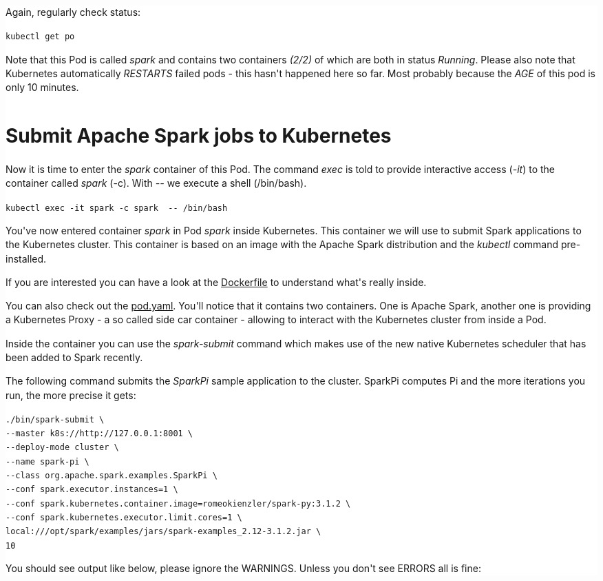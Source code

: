 Again, regularly check status:

```
kubectl get po 
```

Note that this Pod is called *spark* and contains two containers *(2/2)* of which are both in status *Running*. Please also note that Kubernetes automatically *RESTARTS* failed pods - this hasn't happened here so far. Most probably because the *AGE* of this pod is only 10 minutes.



# Submit Apache Spark jobs to Kubernetes

Now it is time to enter the *spark* container of this Pod. The command *exec* is told to provide interactive access (*-it*) to the container called *spark* (-c). With *--* we execute a shell (/bin/bash).

```
kubectl exec -it spark -c spark  -- /bin/bash
```

You've now entered container *spark* in Pod *spark* inside Kubernetes. This container we will use to submit Spark applications to the Kubernetes cluster. This container is based on an image with the Apache Spark distribution and the *kubectl* command pre-installed.

If you are interested you can have a look at the [Dockerfile](https://github.com/romeokienzler/new_horizons/blob/main/spark/Dockerfile) to understand what's really inside.

You can also check out the [pod.yaml](https://github.com/romeokienzler/new_horizons/blob/main/spark/pod_spark.yaml). You'll notice that it contains two containers. One is Apache Spark, another one is providing a Kubernetes Proxy - a so called side car container - allowing to interact with the Kubernetes cluster from inside a Pod.

Inside the container you can use the *spark-submit* command which makes use of the new native Kubernetes scheduler that has been added to Spark recently.

The following command submits the *SparkPi* sample application to the cluster. SparkPi computes Pi and the more iterations you run, the more precise it gets:

```
./bin/spark-submit \
--master k8s://http://127.0.0.1:8001 \
--deploy-mode cluster \
--name spark-pi \
--class org.apache.spark.examples.SparkPi \
--conf spark.executor.instances=1 \
--conf spark.kubernetes.container.image=romeokienzler/spark-py:3.1.2 \
--conf spark.kubernetes.executor.limit.cores=1 \
local:///opt/spark/examples/jars/spark-examples_2.12-3.1.2.jar \
10
```

You should see output like below, please ignore the WARNINGS. Unless you don't see ERRORS all is fine:


